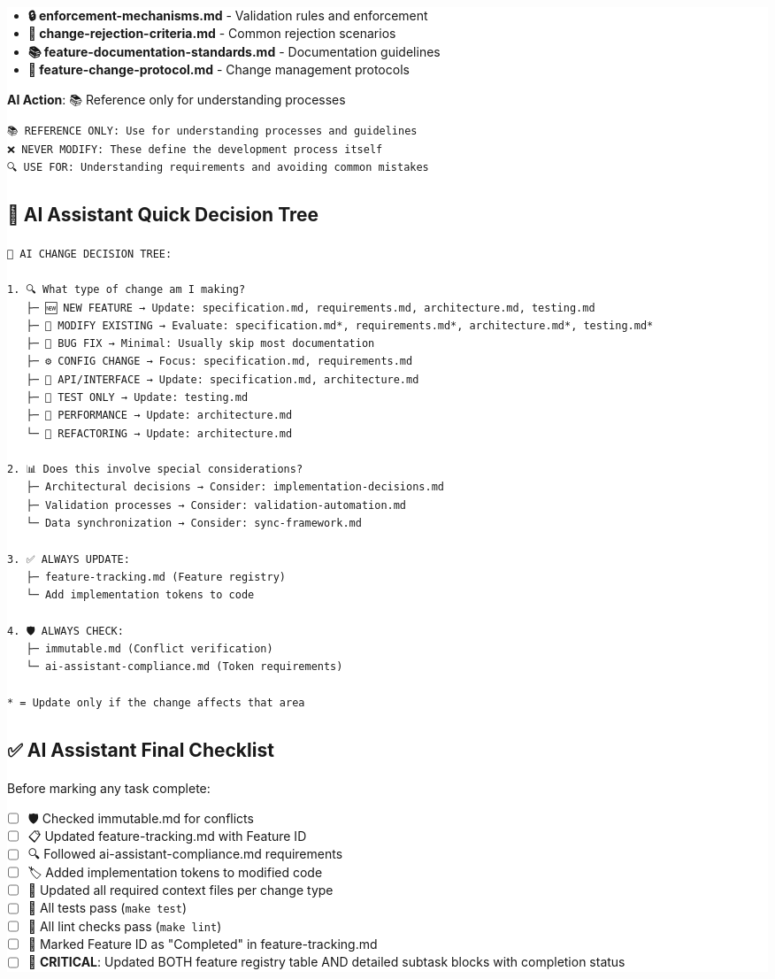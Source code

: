 - **🔒 enforcement-mechanisms.md** - Validation rules and enforcement
- **🚫 change-rejection-criteria.md** - Common rejection scenarios
- **📚 feature-documentation-standards.md** - Documentation guidelines
- **🎯 feature-change-protocol.md** - Change management protocols

**AI Action**: 📚 Reference only for understanding processes
```
📚 REFERENCE ONLY: Use for understanding processes and guidelines
❌ NEVER MODIFY: These define the development process itself
🔍 USE FOR: Understanding requirements and avoiding common mistakes
```

## 🎯 AI Assistant Quick Decision Tree

```
🤖 AI CHANGE DECISION TREE:

1. 🔍 What type of change am I making?
   ├─ 🆕 NEW FEATURE → Update: specification.md, requirements.md, architecture.md, testing.md
   ├─ 🔧 MODIFY EXISTING → Evaluate: specification.md*, requirements.md*, architecture.md*, testing.md*
   ├─ 🐛 BUG FIX → Minimal: Usually skip most documentation
   ├─ ⚙️ CONFIG CHANGE → Focus: specification.md, requirements.md
   ├─ 🔌 API/INTERFACE → Update: specification.md, architecture.md
   ├─ 🧪 TEST ONLY → Update: testing.md
   ├─ 🚀 PERFORMANCE → Update: architecture.md
   └─ 🔄 REFACTORING → Update: architecture.md

2. 📊 Does this involve special considerations?
   ├─ Architectural decisions → Consider: implementation-decisions.md
   ├─ Validation processes → Consider: validation-automation.md
   └─ Data synchronization → Consider: sync-framework.md

3. ✅ ALWAYS UPDATE:
   ├─ feature-tracking.md (Feature registry)
   └─ Add implementation tokens to code

4. 🛡️ ALWAYS CHECK:
   ├─ immutable.md (Conflict verification)
   └─ ai-assistant-compliance.md (Token requirements)

* = Update only if the change affects that area
```

## ✅ AI Assistant Final Checklist

Before marking any task complete:

- [ ] 🛡️ Checked immutable.md for conflicts
- [ ] 📋 Updated feature-tracking.md with Feature ID
- [ ] 🔍 Followed ai-assistant-compliance.md requirements
- [ ] 🏷️ Added implementation tokens to modified code
- [ ] 📝 Updated all required context files per change type
- [ ] 🧪 All tests pass (`make test`)
- [ ] 🔧 All lint checks pass (`make lint`)
- [ ] 🏁 Marked Feature ID as "Completed" in feature-tracking.md
- [ ] 🚨 **CRITICAL**: Updated BOTH feature registry table AND detailed subtask blocks with completion status
